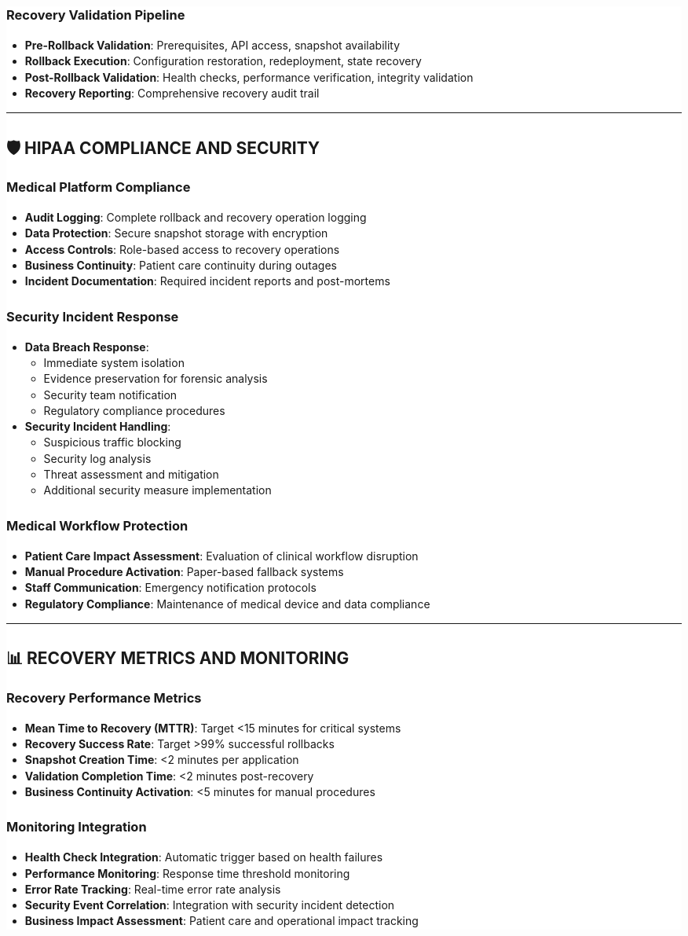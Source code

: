 ### **Recovery Validation Pipeline**
- **Pre-Rollback Validation**: Prerequisites, API access, snapshot availability
- **Rollback Execution**: Configuration restoration, redeployment, state recovery
- **Post-Rollback Validation**: Health checks, performance verification, integrity validation
- **Recovery Reporting**: Comprehensive recovery audit trail

---

## 🛡️ HIPAA COMPLIANCE AND SECURITY

### **Medical Platform Compliance**
- **Audit Logging**: Complete rollback and recovery operation logging
- **Data Protection**: Secure snapshot storage with encryption
- **Access Controls**: Role-based access to recovery operations
- **Business Continuity**: Patient care continuity during outages
- **Incident Documentation**: Required incident reports and post-mortems

### **Security Incident Response**
- **Data Breach Response**:
  - Immediate system isolation
  - Evidence preservation for forensic analysis
  - Security team notification
  - Regulatory compliance procedures
- **Security Incident Handling**:
  - Suspicious traffic blocking
  - Security log analysis
  - Threat assessment and mitigation
  - Additional security measure implementation

### **Medical Workflow Protection**
- **Patient Care Impact Assessment**: Evaluation of clinical workflow disruption
- **Manual Procedure Activation**: Paper-based fallback systems
- **Staff Communication**: Emergency notification protocols
- **Regulatory Compliance**: Maintenance of medical device and data compliance

---

## 📊 RECOVERY METRICS AND MONITORING

### **Recovery Performance Metrics**
- **Mean Time to Recovery (MTTR)**: Target <15 minutes for critical systems
- **Recovery Success Rate**: Target >99% successful rollbacks
- **Snapshot Creation Time**: <2 minutes per application
- **Validation Completion Time**: <2 minutes post-recovery
- **Business Continuity Activation**: <5 minutes for manual procedures

### **Monitoring Integration**
- **Health Check Integration**: Automatic trigger based on health failures
- **Performance Monitoring**: Response time threshold monitoring
- **Error Rate Tracking**: Real-time error rate analysis
- **Security Event Correlation**: Integration with security incident detection
- **Business Impact Assessment**: Patient care and operational impact tracking
